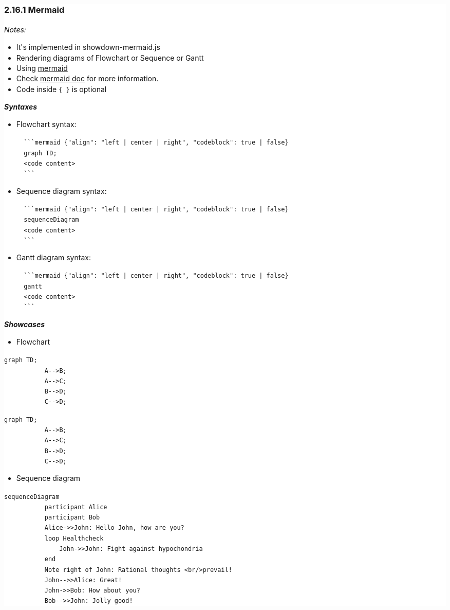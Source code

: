 ### 2.16.1 Mermaid
*Notes:*
- It's implemented in showdown-mermaid.js
- Rendering diagrams of Flowchart or Sequence or Gantt
- Using [mermaid](https://github.com/knsv/mermaid)
- Check [mermaid doc](https://mermaidjs.github.io) for more information.
- Code inside `{ }` is optional

***Syntaxes***
- Flowchart syntax:

        ```mermaid {"align": "left | center | right", "codeblock": true | false}
        graph TD;
        <code content>
        ```

- Sequence diagram syntax:

        ```mermaid {"align": "left | center | right", "codeblock": true | false}
        sequenceDiagram
        <code content>
        ```

- Gantt diagram syntax:

        ```mermaid {"align": "left | center | right", "codeblock": true | false}
        gantt
        <code content>
        ```

***Showcases***

- Flowchart

```mermaid {"align":"center", "codeblock": true}
graph TD;
           A-->B;
           A-->C;
           B-->D;
           C-->D;
```

```mermaid {"align":"center"}
graph TD;
           A-->B;
           A-->C;
           B-->D;
           C-->D;
```

- Sequence diagram

```mermaid {"align":"right"}
sequenceDiagram
           participant Alice
           participant Bob
           Alice->>John: Hello John, how are you?
           loop Healthcheck
               John->>John: Fight against hypochondria
           end
           Note right of John: Rational thoughts <br/>prevail!
           John-->>Alice: Great!
           John->>Bob: How about you?
           Bob-->>John: Jolly good!
```
